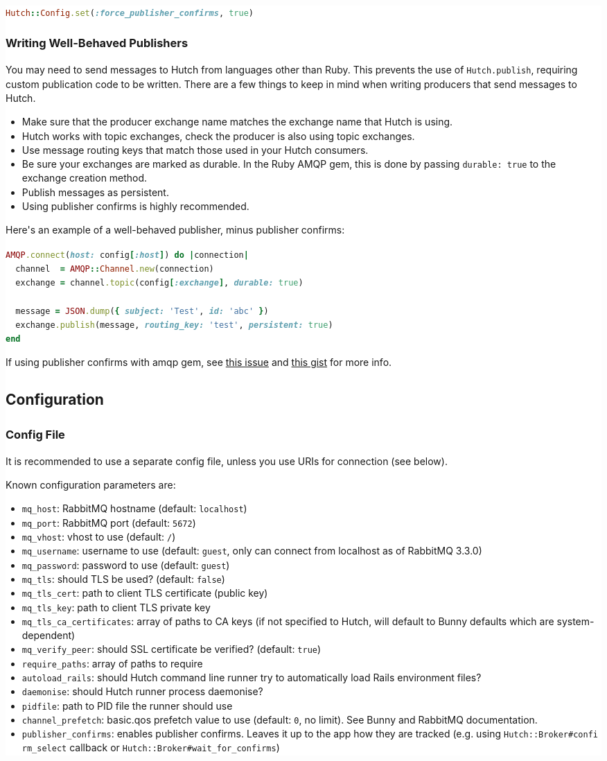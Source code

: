 ```ruby
Hutch::Config.set(:force_publisher_confirms, true)
```

### Writing Well-Behaved Publishers

You may need to send messages to Hutch from languages other than Ruby. This
prevents the use of `Hutch.publish`, requiring custom publication code to be
written. There are a few things to keep in mind when writing producers that
send messages to Hutch.

- Make sure that the producer exchange name matches the exchange name that
  Hutch is using.
- Hutch works with topic exchanges, check the producer is also using topic
  exchanges.
- Use message routing keys that match those used in your Hutch consumers.
- Be sure your exchanges are marked as durable. In the Ruby AMQP gem, this is
  done by passing `durable: true` to the exchange creation method.
- Publish messages as persistent.
- Using publisher confirms is highly recommended.

Here's an example of a well-behaved publisher, minus publisher confirms:

```ruby
AMQP.connect(host: config[:host]) do |connection|
  channel  = AMQP::Channel.new(connection)
  exchange = channel.topic(config[:exchange], durable: true)

  message = JSON.dump({ subject: 'Test', id: 'abc' })
  exchange.publish(message, routing_key: 'test', persistent: true)
end
```

If using publisher confirms with amqp gem, see [this issue](https://github.com/ruby-amqp/amqp/issues/92)
and [this gist](https://gist.github.com/3042381) for more info.

## Configuration

### Config File

It is recommended to use a separate config file, unless you use URIs for connection (see below).

Known configuration parameters are:

 * `mq_host`: RabbitMQ hostname (default: `localhost`)
 * `mq_port`: RabbitMQ port (default: `5672`)
 * `mq_vhost`: vhost to use (default: `/`)
 * `mq_username`: username to use (default: `guest`, only can connect from localhost as of RabbitMQ 3.3.0)
 * `mq_password`: password to use (default: `guest`)
 * `mq_tls`: should TLS be used? (default: `false`)
 * `mq_tls_cert`: path to client TLS certificate (public key)
 * `mq_tls_key`: path to client TLS private key
 * `mq_tls_ca_certificates`: array of paths to CA keys (if not specified to Hutch, will default to Bunny defaults which are system-dependent)
 * `mq_verify_peer`: should SSL certificate be verified? (default: `true`)
 * `require_paths`: array of paths to require
 * `autoload_rails`: should Hutch command line runner try to automatically load Rails environment files?
 * `daemonise`: should Hutch runner process daemonise?
 * `pidfile`: path to PID file the runner should use
 * `channel_prefetch`: basic.qos prefetch value to use (default: `0`, no limit). See Bunny and RabbitMQ documentation.
 * `publisher_confirms`: enables publisher confirms. Leaves it up to the app how they are
                         tracked (e.g. using `Hutch::Broker#confirm_select` callback or `Hutch::Broker#wait_for_confirms`)